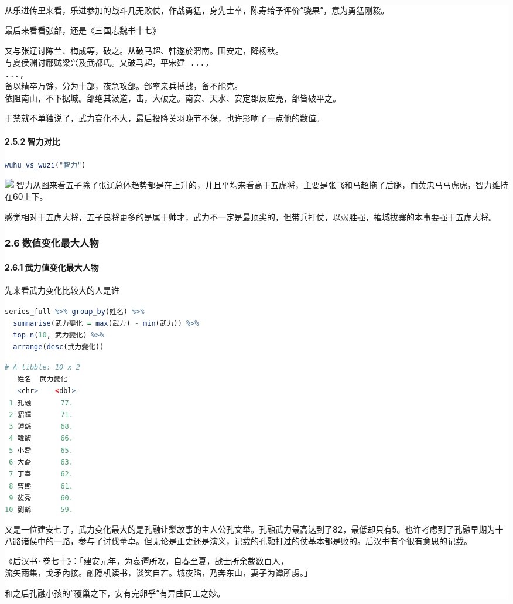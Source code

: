 从乐进传里来看，乐进参加的战斗几无败仗，作战勇猛，身先士卒，陈寿给予评价“骁果”，意为勇猛刚毅。

最后来看看张郃，还是《三国志魏书十七》

<pre>
又与张辽讨陈兰、梅成等，破之。从破马超、韩遂於渭南。围安定，降杨秋。
与夏侯渊讨鄜贼梁兴及武都氐。又破马超，平宋建 ...,
...,
备以精卒万馀，分为十部，夜急攻郃。<u>郃率亲兵搏战</u>，备不能克。
依阻南山，不下据城。郃绝其汲道，击，大破之。南安、天水、安定郡反应亮，郃皆破平之。
</pre>

于禁就不单独说了，武力变化不大，最后投降关羽晚节不保，也许影响了一点他的数值。


#### 2.5.2 智力对比
```r
wuhu_vs_wuzi("智力")
```
![](https://github.com/spsufawi/My-Blog/blob/master/static/post/RoTC-Analysis_files/figure-html/unnamed-chunk-30-1.png)
智力从图来看五子除了张辽总体趋势都是在上升的，并且平均来看高于五虎将，主要是张飞和马超拖了后腿，而黄忠马马虎虎，智力维持在60上下。

感觉相对于五虎大将，五子良将更多的是属于帅才，武力不一定是最顶尖的，但带兵打仗，以弱胜强，摧城拔寨的本事要强于五虎大将。

### 2.6 数值变化最大人物

#### 2.6.1 武力值变化最大人物

先来看武力变化比较大的人是谁
```r
series_full %>% group_by(姓名) %>% 
  summarise(武力變化 = max(武力) - min(武力)) %>%
  top_n(10, 武力變化) %>%
  arrange(desc(武力變化))
```

```r
# A tibble: 10 x 2
   姓名  武力變化
   <chr>    <dbl>
 1 孔融       77.
 2 貂蟬       71.
 3 鍾繇       68.
 4 韓馥       66.
 5 小喬       65.
 6 大喬       63.
 7 丁奉       62.
 8 曹熊       61.
 9 裴秀       60.
10 劉繇       59.
```

又是一位建安七子，武力变化最大的是孔融让梨故事的主人公孔文举。孔融武力最高达到了82，最低却只有5。也许考虑到了孔融早期为十八路诸侯中的一路，参与了讨伐董卓。但无论是正史还是演义，记载的孔融打过的仗基本都是败的。后汉书有个很有意思的记载。
<pre>
《后汉书·卷七十》：「建安元年，为袁谭所攻，自春至夏，战士所余裁数百人，
流矢雨集，戈矛內接。融隐机读书，谈笑自若。城夜陷，乃奔东山，妻子为谭所虏。」
</pre>
和之后孔融小孩的”覆巢之下，安有完卵乎”有异曲同工之妙。
